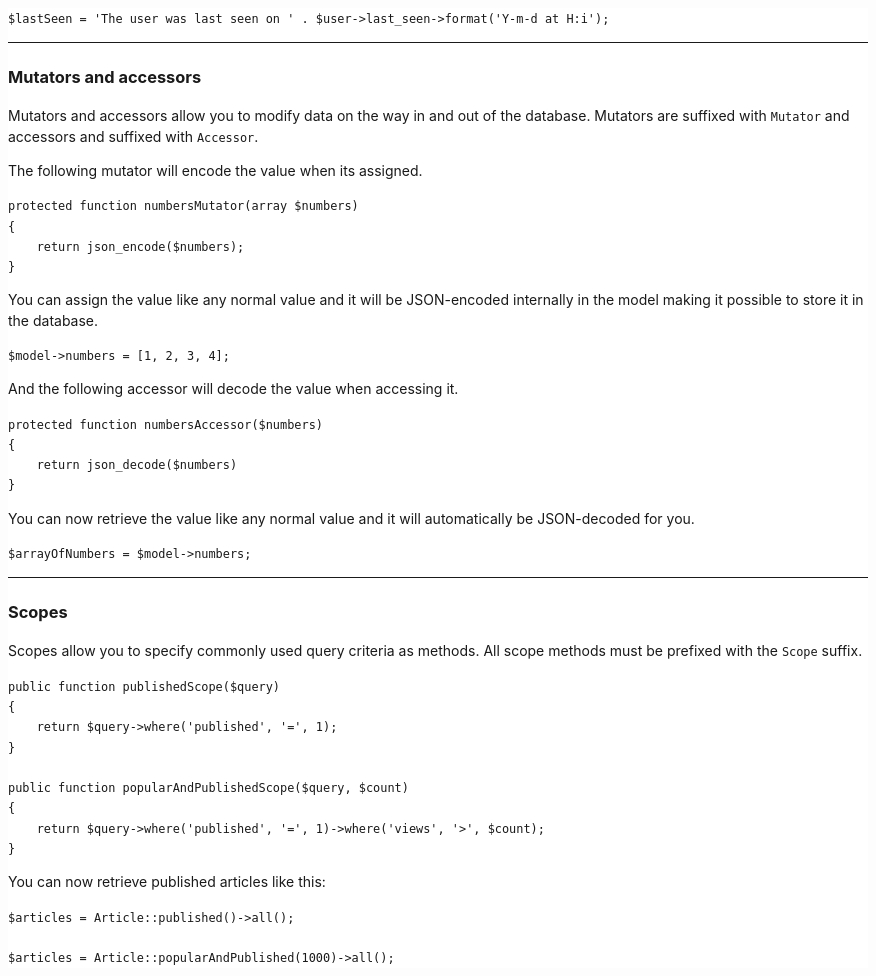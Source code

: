 	$lastSeen = 'The user was last seen on ' . $user->last_seen->format('Y-m-d at H:i');

--------------------------------------------------------

<a id="mutators_and_accessors"></a>

### Mutators and accessors

Mutators and accessors allow you to modify data on the way in and out of the database. Mutators are suffixed with ```Mutator``` and accessors and suffixed with ```Accessor```.

The following mutator will encode the value when its assigned.

	protected function numbersMutator(array $numbers)
	{
		return json_encode($numbers);
	}

You can assign the value like any normal value and it will be JSON-encoded internally in the model making it possible to store it in the database.

	$model->numbers = [1, 2, 3, 4];

And the following accessor will decode the value when accessing it.

	protected function numbersAccessor($numbers)
	{
		return json_decode($numbers)
	}

You can now retrieve the value like any normal value and it will automatically be JSON-decoded for you.

	$arrayOfNumbers = $model->numbers;

--------------------------------------------------------

<a id="scopes"></a>

### Scopes

Scopes allow you to specify commonly used query criteria as methods. All scope methods must be prefixed with the ```Scope``` suffix.

	public function publishedScope($query)
	{
		return $query->where('published', '=', 1);
	}

	public function popularAndPublishedScope($query, $count)
	{
		return $query->where('published', '=', 1)->where('views', '>', $count);
	}

You can now retrieve published articles like this:

	$articles = Article::published()->all();

	$articles = Article::popularAndPublished(1000)->all();
